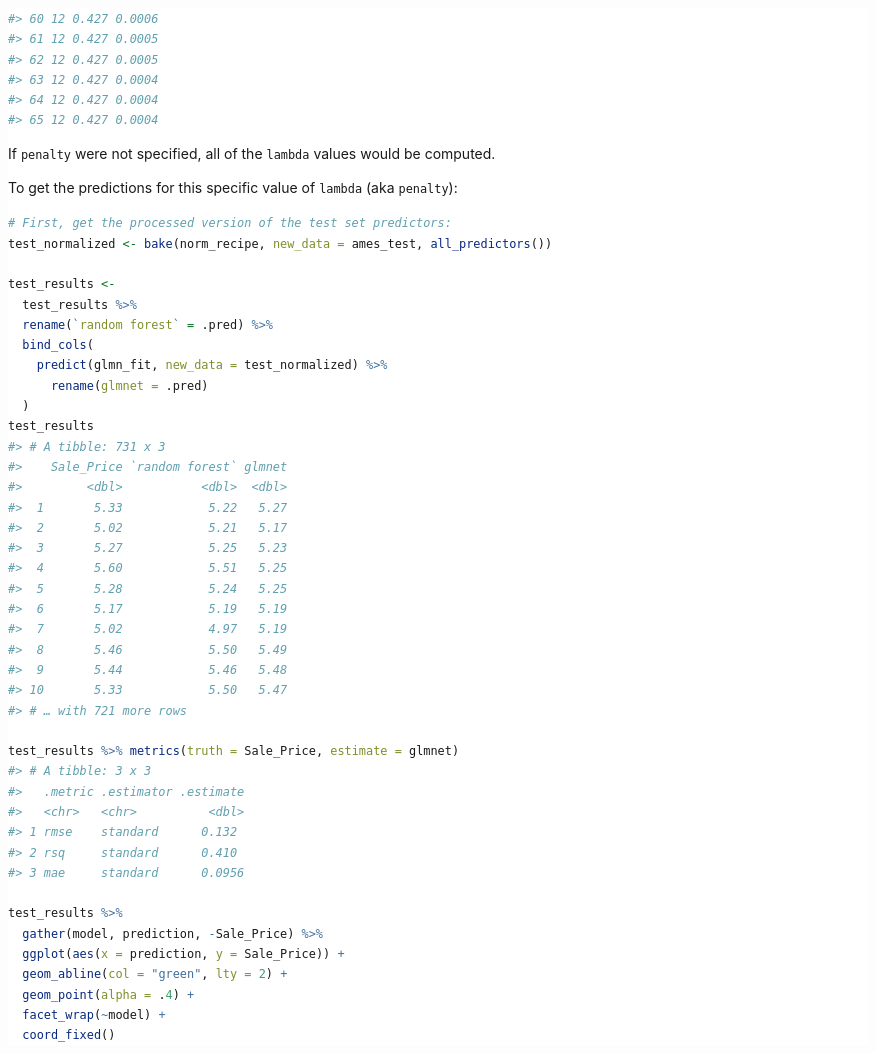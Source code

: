 ```r
#> 60 12 0.427 0.0006
#> 61 12 0.427 0.0005
#> 62 12 0.427 0.0005
#> 63 12 0.427 0.0004
#> 64 12 0.427 0.0004
#> 65 12 0.427 0.0004
```

If `penalty` were not specified, all of the `lambda` values would be computed. 

To get the predictions for this specific value of `lambda` (aka `penalty`):


```r
# First, get the processed version of the test set predictors:
test_normalized <- bake(norm_recipe, new_data = ames_test, all_predictors())

test_results <- 
  test_results %>%
  rename(`random forest` = .pred) %>%
  bind_cols(
    predict(glmn_fit, new_data = test_normalized) %>%
      rename(glmnet = .pred)
  )
test_results
#> # A tibble: 731 x 3
#>    Sale_Price `random forest` glmnet
#>         <dbl>           <dbl>  <dbl>
#>  1       5.33            5.22   5.27
#>  2       5.02            5.21   5.17
#>  3       5.27            5.25   5.23
#>  4       5.60            5.51   5.25
#>  5       5.28            5.24   5.25
#>  6       5.17            5.19   5.19
#>  7       5.02            4.97   5.19
#>  8       5.46            5.50   5.49
#>  9       5.44            5.46   5.48
#> 10       5.33            5.50   5.47
#> # … with 721 more rows

test_results %>% metrics(truth = Sale_Price, estimate = glmnet) 
#> # A tibble: 3 x 3
#>   .metric .estimator .estimate
#>   <chr>   <chr>          <dbl>
#> 1 rmse    standard      0.132 
#> 2 rsq     standard      0.410 
#> 3 mae     standard      0.0956

test_results %>% 
  gather(model, prediction, -Sale_Price) %>% 
  ggplot(aes(x = prediction, y = Sale_Price)) + 
  geom_abline(col = "green", lty = 2) + 
  geom_point(alpha = .4) + 
  facet_wrap(~model) + 
  coord_fixed()
```
